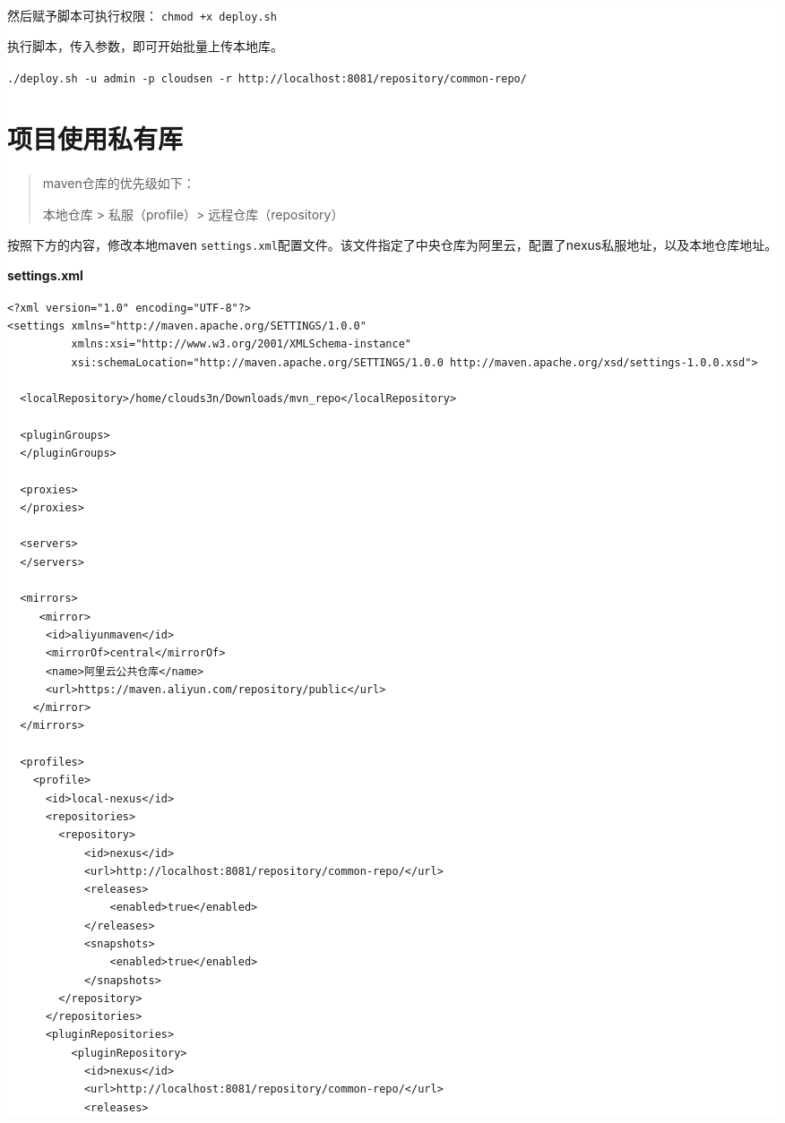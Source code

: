 然后赋予脚本可执行权限：  `chmod +x deploy.sh`  

执行脚本，传入参数，即可开始批量上传本地库。  

```
./deploy.sh -u admin -p cloudsen -r http://localhost:8081/repository/common-repo/
```



# 项目使用私有厍

> maven仓库的优先级如下：
>
> 本地仓库 > 私服（profile）> 远程仓库（repository）

按照下方的内容，修改本地maven `settings.xml`配置文件。该文件指定了中央仓库为阿里云，配置了nexus私服地址，以及本地仓库地址。  

**settings.xml**  

```
<?xml version="1.0" encoding="UTF-8"?>
<settings xmlns="http://maven.apache.org/SETTINGS/1.0.0"
          xmlns:xsi="http://www.w3.org/2001/XMLSchema-instance"
          xsi:schemaLocation="http://maven.apache.org/SETTINGS/1.0.0 http://maven.apache.org/xsd/settings-1.0.0.xsd">
  
  <localRepository>/home/clouds3n/Downloads/mvn_repo</localRepository>
  
  <pluginGroups>
  </pluginGroups>

  <proxies>
  </proxies>

  <servers>
  </servers>

  <mirrors>
     <mirror>
      <id>aliyunmaven</id>
      <mirrorOf>central</mirrorOf>
      <name>阿里云公共仓库</name>
      <url>https://maven.aliyun.com/repository/public</url>
    </mirror>
  </mirrors>

  <profiles>
    <profile>
      <id>local-nexus</id>
      <repositories>
        <repository>
            <id>nexus</id>
            <url>http://localhost:8081/repository/common-repo/</url>
            <releases>
                <enabled>true</enabled>
            </releases>
            <snapshots>
                <enabled>true</enabled>
            </snapshots>
        </repository>
      </repositories>
      <pluginRepositories>
          <pluginRepository>
            <id>nexus</id>
            <url>http://localhost:8081/repository/common-repo/</url>
            <releases>
```